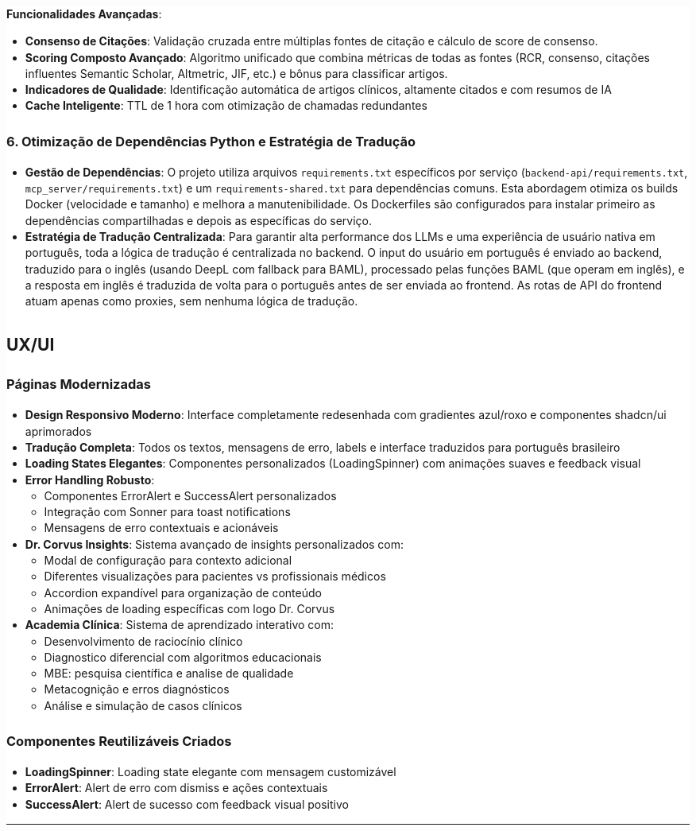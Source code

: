 **Funcionalidades Avançadas**:
*   **Consenso de Citações**: Validação cruzada entre múltiplas fontes de citação e cálculo de score de consenso.
*   **Scoring Composto Avançado**: Algoritmo unificado que combina métricas de todas as fontes (RCR, consenso, citações influentes Semantic Scholar, Altmetric, JIF, etc.) e bônus para classificar artigos.
*   **Indicadores de Qualidade**: Identificação automática de artigos clínicos, altamente citados e com resumos de IA
*   **Cache Inteligente**: TTL de 1 hora com otimização de chamadas redundantes

### 6. Otimização de Dependências Python e Estratégia de Tradução
*   **Gestão de Dependências**: O projeto utiliza arquivos `requirements.txt` específicos por serviço (`backend-api/requirements.txt`, `mcp_server/requirements.txt`) e um `requirements-shared.txt` para dependências comuns. Esta abordagem otimiza os builds Docker (velocidade e tamanho) e melhora a manutenibilidade. Os Dockerfiles são configurados para instalar primeiro as dependências compartilhadas e depois as específicas do serviço.
*   **Estratégia de Tradução Centralizada**: Para garantir alta performance dos LLMs e uma experiência de usuário nativa em português, toda a lógica de tradução é centralizada no backend. O input do usuário em português é enviado ao backend, traduzido para o inglês (usando DeepL com fallback para BAML), processado pelas funções BAML (que operam em inglês), e a resposta em inglês é traduzida de volta para o português antes de ser enviada ao frontend. As rotas de API do frontend atuam apenas como proxies, sem nenhuma lógica de tradução.

## UX/UI

### Páginas Modernizadas
*   **Design Responsivo Moderno**: Interface completamente redesenhada com gradientes azul/roxo e componentes shadcn/ui aprimorados
*   **Tradução Completa**: Todos os textos, mensagens de erro, labels e interface traduzidos para português brasileiro
*   **Loading States Elegantes**: Componentes personalizados (LoadingSpinner) com animações suaves e feedback visual
*   **Error Handling Robusto**: 
    *   Componentes ErrorAlert e SuccessAlert personalizados
    *   Integração com Sonner para toast notifications
    *   Mensagens de erro contextuais e acionáveis
*   **Dr. Corvus Insights**: Sistema avançado de insights personalizados com:
    *   Modal de configuração para contexto adicional
    *   Diferentes visualizações para pacientes vs profissionais médicos
    *   Accordion expandível para organização de conteúdo
    *   Animações de loading específicas com logo Dr. Corvus
*   **Academia Clínica**: Sistema de aprendizado interativo com:
    *   Desenvolvimento de raciocínio clínico
    *   Diagnostico diferencial com algoritmos educacionais
    *   MBE: pesquisa científica e analise de qualidade
    *   Metacognição e erros diagnósticos
    *   Análise e simulação de casos clínicos

### Componentes Reutilizáveis Criados
*   **LoadingSpinner**: Loading state elegante com mensagem customizável
*   **ErrorAlert**: Alert de erro com dismiss e ações contextuais
*   **SuccessAlert**: Alert de sucesso com feedback visual positivo
---
